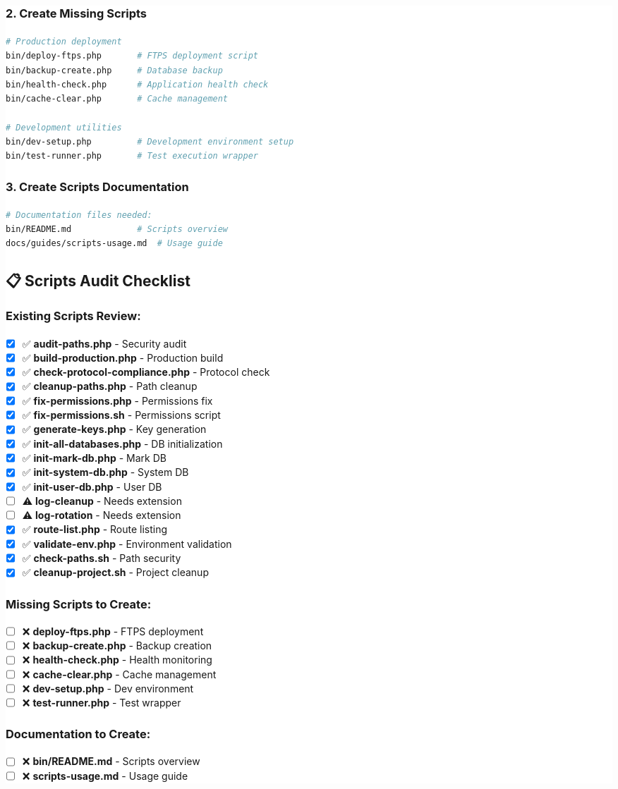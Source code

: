 ### **2. Create Missing Scripts**
```bash
# Production deployment
bin/deploy-ftps.php       # FTPS deployment script
bin/backup-create.php     # Database backup
bin/health-check.php      # Application health check
bin/cache-clear.php       # Cache management

# Development utilities
bin/dev-setup.php         # Development environment setup
bin/test-runner.php       # Test execution wrapper
```

### **3. Create Scripts Documentation**
```bash
# Documentation files needed:
bin/README.md             # Scripts overview
docs/guides/scripts-usage.md  # Usage guide
```

## 📋 Scripts Audit Checklist

### **Existing Scripts Review:**
- [x] ✅ **audit-paths.php** - Security audit
- [x] ✅ **build-production.php** - Production build
- [x] ✅ **check-protocol-compliance.php** - Protocol check
- [x] ✅ **cleanup-paths.php** - Path cleanup
- [x] ✅ **fix-permissions.php** - Permissions fix
- [x] ✅ **fix-permissions.sh** - Permissions script
- [x] ✅ **generate-keys.php** - Key generation
- [x] ✅ **init-all-databases.php** - DB initialization
- [x] ✅ **init-mark-db.php** - Mark DB
- [x] ✅ **init-system-db.php** - System DB
- [x] ✅ **init-user-db.php** - User DB
- [ ] ⚠️ **log-cleanup** - Needs extension
- [ ] ⚠️ **log-rotation** - Needs extension
- [x] ✅ **route-list.php** - Route listing
- [x] ✅ **validate-env.php** - Environment validation
- [x] ✅ **check-paths.sh** - Path security
- [x] ✅ **cleanup-project.sh** - Project cleanup

### **Missing Scripts to Create:**
- [ ] ❌ **deploy-ftps.php** - FTPS deployment
- [ ] ❌ **backup-create.php** - Backup creation
- [ ] ❌ **health-check.php** - Health monitoring
- [ ] ❌ **cache-clear.php** - Cache management
- [ ] ❌ **dev-setup.php** - Dev environment
- [ ] ❌ **test-runner.php** - Test wrapper

### **Documentation to Create:**
- [ ] ❌ **bin/README.md** - Scripts overview
- [ ] ❌ **scripts-usage.md** - Usage guide
